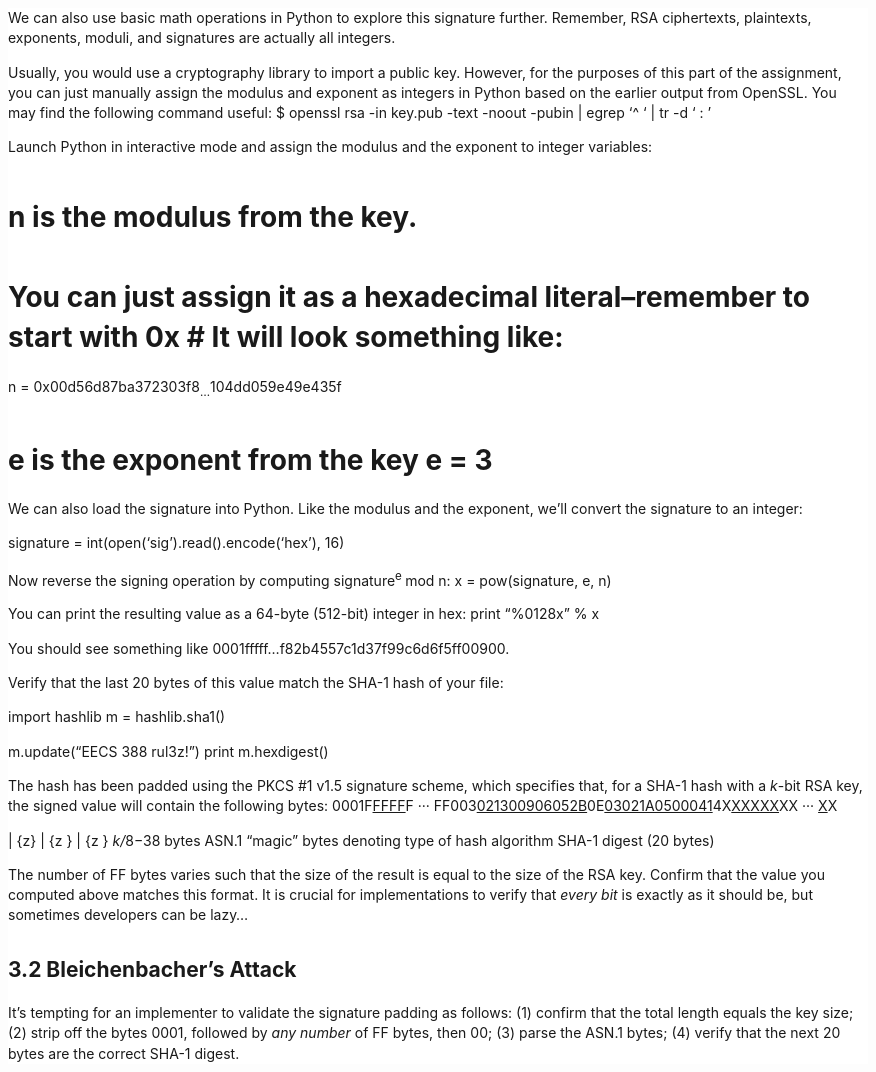 We can also use basic math operations in Python to explore this signature further. Remember, RSA ciphertexts, plaintexts, exponents, moduli, and signatures are actually all integers.

Usually, you would use a cryptography library to import a public key. However, for the purposes of this part of the assignment, you can just manually assign the modulus and exponent as integers in Python based on the earlier output from OpenSSL. You may find the following command useful: $ openssl rsa -in key.pub -text -noout -pubin | egrep ‘^ ‘ | tr -d ‘ :
’

Launch Python in interactive mode and assign the modulus and the exponent to integer variables:

# n is the modulus from the key.

# You can just assign it as a hexadecimal literal–remember to start with 0x # It will look something like:

n = 0x00d56d87ba372303f8<sub>…</sub>104dd059e49e435f

# e is the exponent from the key e = 3

We can also load the signature into Python. Like the modulus and the exponent, we’ll convert the signature to an integer:

signature = int(open(‘sig’).read().encode(‘hex’), 16)

Now reverse the signing operation by computing signature<sup>e </sup>mod n: x = pow(signature, e, n)

You can print the resulting value as a 64-byte (512-bit) integer in hex: print “%0128x” % x

You should see something like 0001fffff…f82b4557c1d37f99c6d6f5ff00900.

Verify that the last 20 bytes of this value match the SHA-1 hash of your file:

import hashlib m = hashlib.sha1()

m.update(“EECS 388 rul3z!”) print m.hexdigest()

The hash has been padded using the PKCS #1 v1.5 signature scheme, which specifies that, for a SHA-1 hash with a <em>k</em>-bit RSA key, the signed value will contain the following bytes: 0001F<u>FFFF</u>F ··· FF003<u>021300906052B</u>0E<u>03021A0500041</u>4X<u>XXXXX</u>XX ··· <u>X</u>X

| {z} | {z } | {z } <em>k</em><em>/</em>8−38 bytes ASN.1 “magic” bytes denoting type of hash algorithm SHA-1 digest (20 bytes)

The number of FF bytes varies such that the size of the result is equal to the size of the RSA key. Confirm that the value you computed above matches this format. It is crucial for implementations to verify that <em>every bit </em>is exactly as it should be, but sometimes developers can be lazy…

<h2>3.2       Bleichenbacher’s Attack</h2>

It’s tempting for an implementer to validate the signature padding as follows: (1) confirm that the total length equals the key size; (2) strip off the bytes 0001, followed by <em>any number </em>of FF bytes, then 00; (3) parse the ASN.1 bytes; (4) verify that the next 20 bytes are the correct SHA-1 digest.
